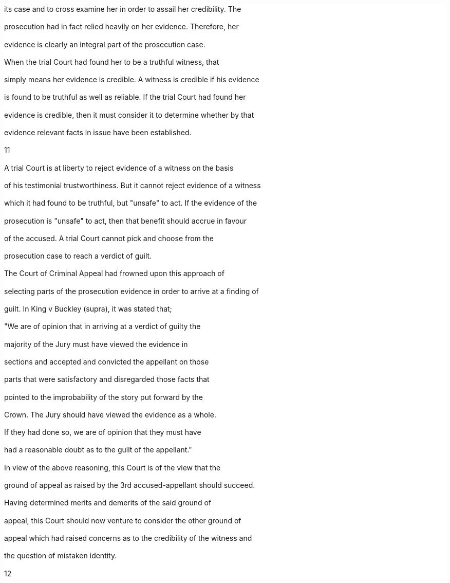 its case and to cross examine her in order to assail her credibility. The

prosecution had in fact relied heavily on her evidence. Therefore, her

evidence is clearly an integral part of the prosecution case.

When the trial Court had found her to be a truthful witness, that

simply means her evidence is credible. A witness is credible if his evidence

is found to be truthful as well as reliable. If the trial Court had found her

evidence is credible, then it must consider it to determine whether by that

evidence relevant facts in issue have been established.

11

A trial Court is at liberty to reject evidence of a witness on the basis

of his testimonial trustworthiness. But it cannot reject evidence of a witness

which it had found to be truthful, but "unsafe" to act. If the evidence of the

prosecution is "unsafe" to act, then that benefit should accrue in favour

of the accused. A trial Court cannot pick and choose from the

prosecution case to reach a verdict of guilt.

The Court of Criminal Appeal had frowned upon this approach of

selecting parts of the prosecution evidence in order to arrive at a finding of

guilt. In King v Buckley (supra), it was stated that;

"We are of opinion that in arriving at a verdict of guilty the

majority of the Jury must have viewed the evidence in

sections and accepted and convicted the appellant on those

parts that were satisfactory and disregarded those facts that

pointed to the improbability of the story put forward by the

Crown. The Jury should have viewed the evidence as a whole.

If they had done so, we are of opinion that they must have

had a reasonable doubt as to the guilt of the appellant."

In view of the above reasoning, this Court is of the view that the

ground of appeal as raised by the 3rd accused-appellant should succeed.

Having determined merits and demerits of the said ground of

appeal, this Court should now venture to consider the other ground of

appeal which had raised concerns as to the credibility of the witness and

the question of mistaken identity.

12
